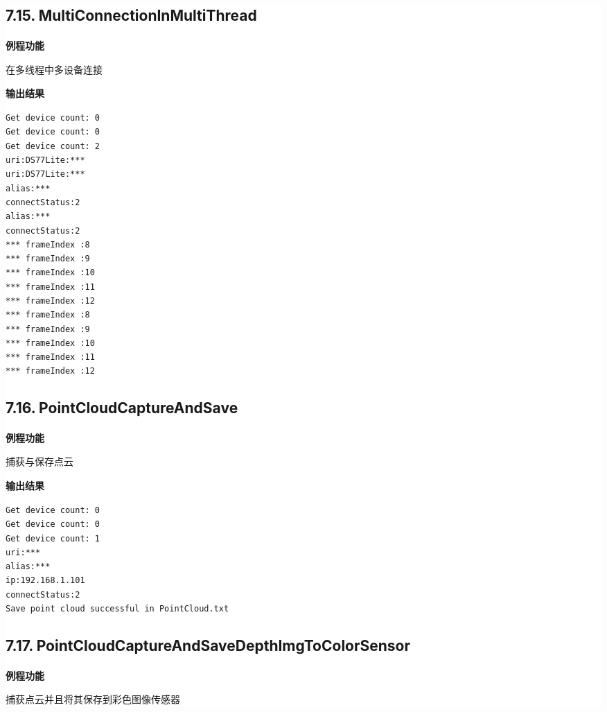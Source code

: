 ## 7.15. MultiConnectionInMultiThread

**例程功能**

在多线程中多设备连接

**输出结果**

```
Get device count: 0
Get device count: 0
Get device count: 2
uri:DS77Lite:***
uri:DS77Lite:***
alias:***
connectStatus:2
alias:***
connectStatus:2
*** frameIndex :8
*** frameIndex :9
*** frameIndex :10
*** frameIndex :11
*** frameIndex :12
*** frameIndex :8
*** frameIndex :9
*** frameIndex :10
*** frameIndex :11
*** frameIndex :12
```

## 7.16. PointCloudCaptureAndSave

**例程功能**

捕获与保存点云

**输出结果**

```
Get device count: 0
Get device count: 0
Get device count: 1
uri:***
alias:***
ip:192.168.1.101
connectStatus:2
Save point cloud successful in PointCloud.txt
```

## 7.17. PointCloudCaptureAndSaveDepthImgToColorSensor

**例程功能**

捕获点云并且将其保存到彩色图像传感器
